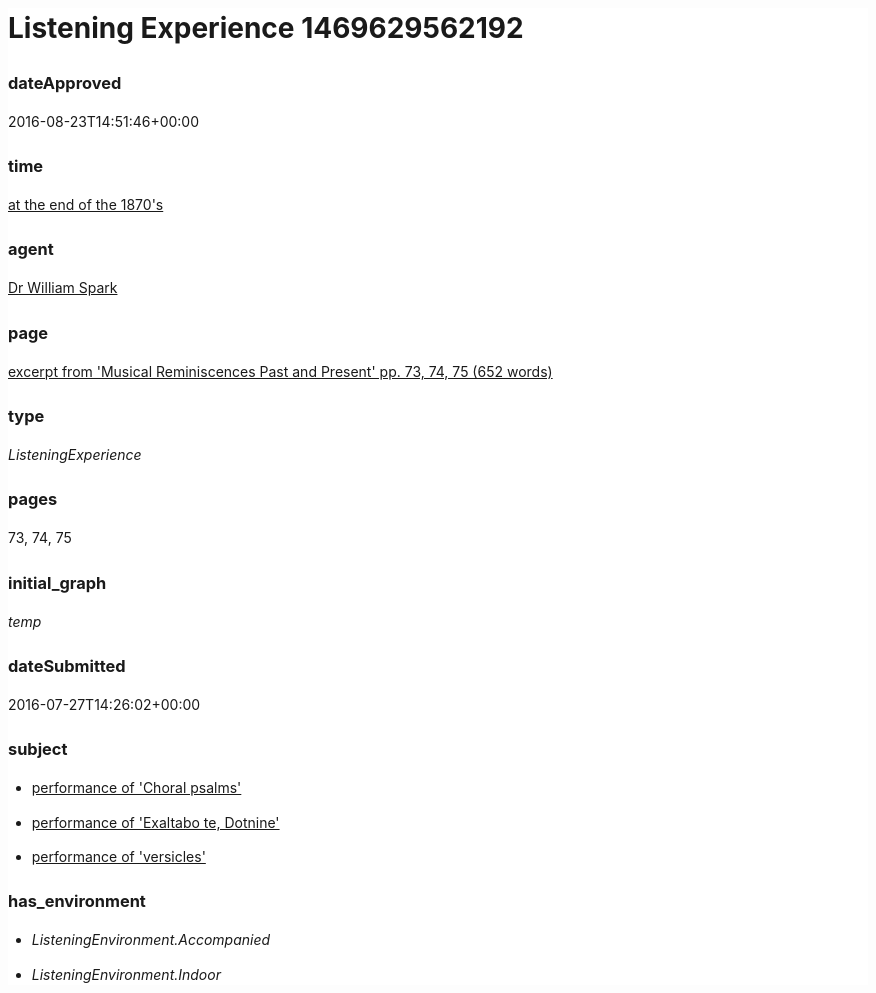 # Listening Experience 1469629562192

### dateApproved


2016-08-23T14:51:46+00:00

### time


[at the end of the 1870's](#at-the-end-of-the-1870's)

### agent


[Dr William Spark](#Dr-William-Spark)

### page


[excerpt from 'Musical Reminiscences Past and Present' pp. 73, 74, 75 (652 words)](#excerpt-from-'Musical-Reminiscences-Past-and-Present'-pp.-73-74-75-(652-words))

### type


*ListeningExperience*

### pages


73, 74, 75

### initial_graph


*temp*

### dateSubmitted


2016-07-27T14:26:02+00:00

### subject

 - [performance of 'Choral psalms'](#performance-of-'Choral-psalms')

 - [performance of 'Exaltabo te, Dotnine'](#performance-of-'Exaltabo-te-Dotnine')

 - [performance of 'versicles'](#performance-of-'versicles')

### has_environment

 - *ListeningEnvironment.Accompanied*

 - *ListeningEnvironment.Indoor*
